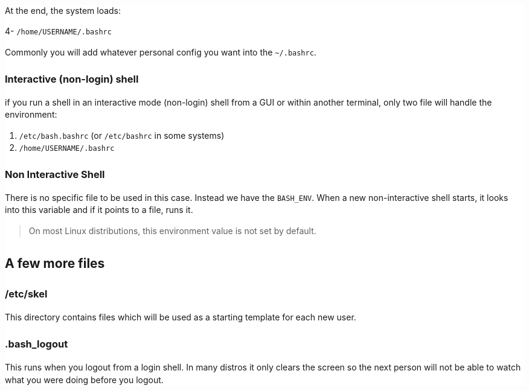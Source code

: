 At the end, the system loads:

4- `/home/USERNAME/.bashrc`

Commonly you will add whatever personal config you want into the `~/.bashrc`.

### Interactive \(non-login\) shell

if you run a shell in an interactive mode \(non-login\) shell from a GUI or within another terminal, only two file will handle the environment:

1. `/etc/bash.bashrc` \(or `/etc/bashrc` in some systems)
2. `/home/USERNAME/.bashrc`

### Non Interactive Shell
There is no specific file to be used in this case. Instead we have the `BASH_ENV`. When a new non-interactive shell starts, it looks into this variable and if it points to a file, runs it. 

> On most Linux distributions, this environment value is not set by default.

## A few more files

### /etc/skel
This directory contains files which will be used as a starting template for each new user.

### .bash\_logout
This runs when you logout from a login shell. In many distros it only clears the screen so the next person will not be able to watch what you were doing before you logout.

